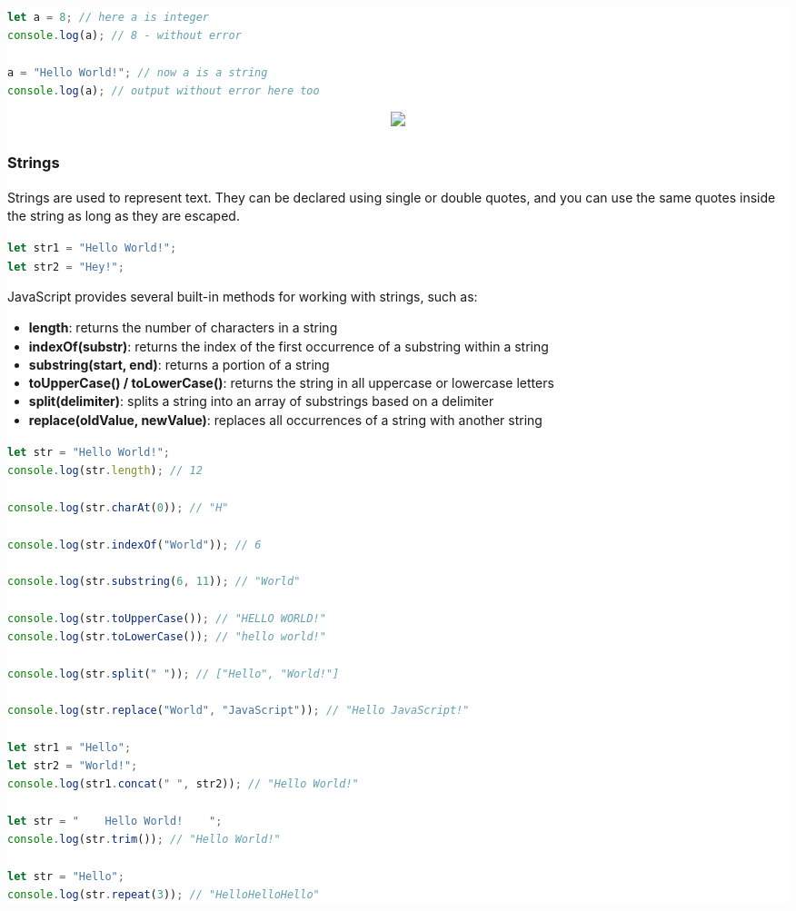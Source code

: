 ```js
let a = 8; // here a is integer
console.log(a); // 8 - without error

a = "Hello World!"; // now a is a string
console.log(a); // output without error here too
```

<p align="center">
<img src="https://user-images.githubusercontent.com/50291544/214043879-f04dac18-86f1-485c-aaf0-ace481b207dc.jpg" height="325" />
</p>

### Strings

Strings are used to represent text. They can be declared using single or double quotes, and you can use the same quotes inside the string as long as they are escaped.

```js
let str1 = "Hello World!";
let str2 = "Hey!";
```

JavaScript provides several built-in methods for working with strings, such as:

- **length**: returns the number of characters in a string
- **indexOf(substr)**: returns the index of the first occurrence of a substring within a string
- **substring(start, end)**: returns a portion of a string
- **toUpperCase() / toLowerCase()**: returns the string in all uppercase or lowercase letters
- **split(delimiter)**: splits a string into an array of substrings based on a delimiter
- **replace(oldValue, newValue)**: replaces all occurrences of a string with another string

```js
let str = "Hello World!";
console.log(str.length); // 12

console.log(str.charAt(0)); // "H"

console.log(str.indexOf("World")); // 6

console.log(str.substring(6, 11)); // "World"

console.log(str.toUpperCase()); // "HELLO WORLD!"
console.log(str.toLowerCase()); // "hello world!"

console.log(str.split(" ")); // ["Hello", "World!"]

console.log(str.replace("World", "JavaScript")); // "Hello JavaScript!"

let str1 = "Hello";
let str2 = "World!";
console.log(str1.concat(" ", str2)); // "Hello World!"

let str = "    Hello World!    ";
console.log(str.trim()); // "Hello World!"

let str = "Hello";
console.log(str.repeat(3)); // "HelloHelloHello"
```
